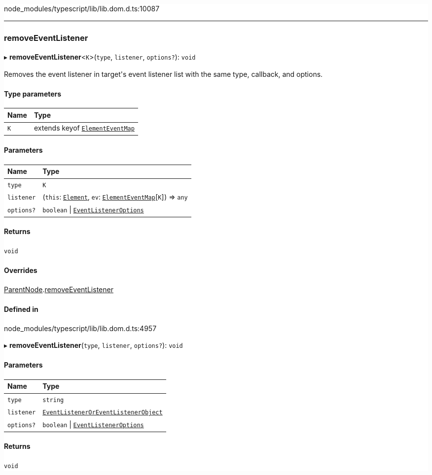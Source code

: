 node_modules/typescript/lib/lib.dom.d.ts:10087

___

### removeEventListener

▸ **removeEventListener**<`K`\>(`type`, `listener`, `options?`): `void`

Removes the event listener in target's event listener list with the same type, callback, and options.

#### Type parameters

| Name | Type |
| :------ | :------ |
| `K` | extends keyof [`ElementEventMap`](main_module._internal_.ElementEventMap.md) |

#### Parameters

| Name | Type |
| :------ | :------ |
| `type` | `K` |
| `listener` | (`this`: [`Element`](../modules/main_module._internal_.md#element), `ev`: [`ElementEventMap`](main_module._internal_.ElementEventMap.md)[`K`]) => `any` |
| `options?` | `boolean` \| [`EventListenerOptions`](main_module._internal_.EventListenerOptions.md) |

#### Returns

`void`

#### Overrides

[ParentNode](main_module._internal_.ParentNode.md).[removeEventListener](main_module._internal_.ParentNode.md#removeeventlistener)

#### Defined in

node_modules/typescript/lib/lib.dom.d.ts:4957

▸ **removeEventListener**(`type`, `listener`, `options?`): `void`

#### Parameters

| Name | Type |
| :------ | :------ |
| `type` | `string` |
| `listener` | [`EventListenerOrEventListenerObject`](../modules/main_module._internal_.md#eventlisteneroreventlistenerobject) |
| `options?` | `boolean` \| [`EventListenerOptions`](main_module._internal_.EventListenerOptions.md) |

#### Returns

`void`
